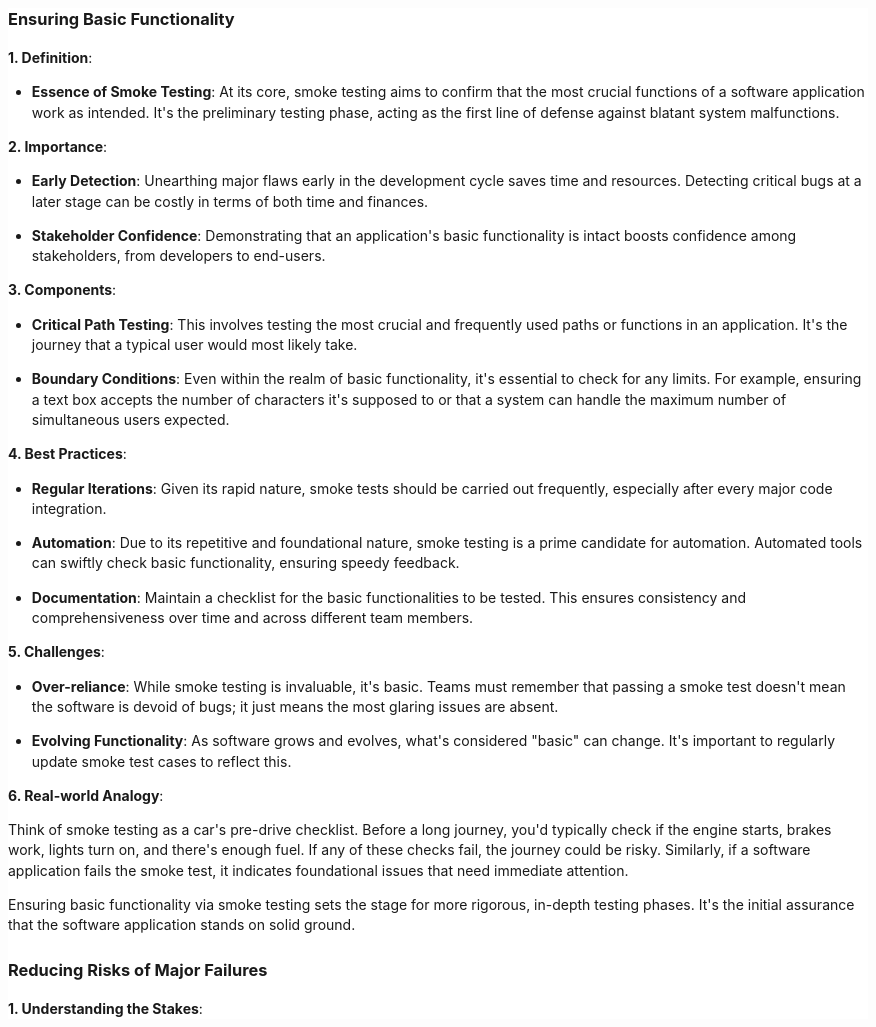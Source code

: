 ### **Ensuring Basic Functionality**

**1. Definition**:

- **Essence of Smoke Testing**: At its core, smoke testing aims to confirm that the most crucial functions of a software application work as intended. It's the preliminary testing phase, acting as the first line of defense against blatant system malfunctions.

**2. Importance**:

- **Early Detection**: Unearthing major flaws early in the development cycle saves time and resources. Detecting critical bugs at a later stage can be costly in terms of both time and finances.
  
- **Stakeholder Confidence**: Demonstrating that an application's basic functionality is intact boosts confidence among stakeholders, from developers to end-users.

**3. Components**:

- **Critical Path Testing**: This involves testing the most crucial and frequently used paths or functions in an application. It's the journey that a typical user would most likely take.

- **Boundary Conditions**: Even within the realm of basic functionality, it's essential to check for any limits. For example, ensuring a text box accepts the number of characters it's supposed to or that a system can handle the maximum number of simultaneous users expected.

**4. Best Practices**:

- **Regular Iterations**: Given its rapid nature, smoke tests should be carried out frequently, especially after every major code integration.

- **Automation**: Due to its repetitive and foundational nature, smoke testing is a prime candidate for automation. Automated tools can swiftly check basic functionality, ensuring speedy feedback.

- **Documentation**: Maintain a checklist for the basic functionalities to be tested. This ensures consistency and comprehensiveness over time and across different team members.

**5. Challenges**:

- **Over-reliance**: While smoke testing is invaluable, it's basic. Teams must remember that passing a smoke test doesn't mean the software is devoid of bugs; it just means the most glaring issues are absent.

- **Evolving Functionality**: As software grows and evolves, what's considered "basic" can change. It's important to regularly update smoke test cases to reflect this.

**6. Real-world Analogy**:

Think of smoke testing as a car's pre-drive checklist. Before a long journey, you'd typically check if the engine starts, brakes work, lights turn on, and there's enough fuel. If any of these checks fail, the journey could be risky. Similarly, if a software application fails the smoke test, it indicates foundational issues that need immediate attention.

Ensuring basic functionality via smoke testing sets the stage for more rigorous, in-depth testing phases. It's the initial assurance that the software application stands on solid ground.

### **Reducing Risks of Major Failures**

**1. Understanding the Stakes**:
